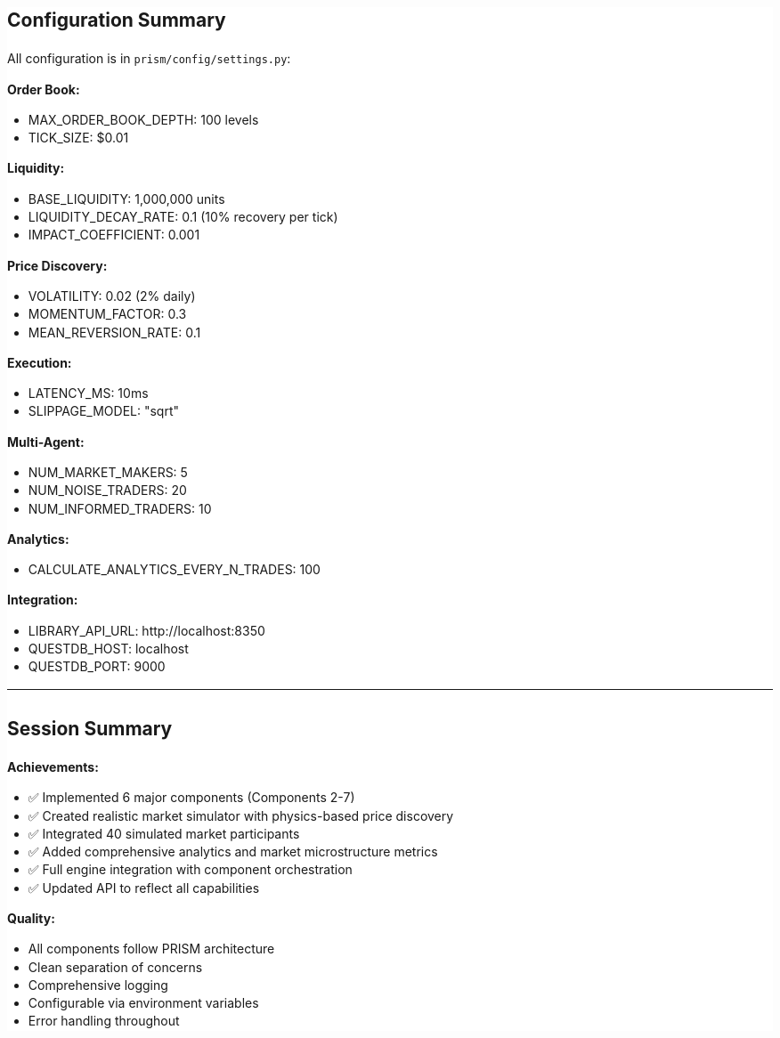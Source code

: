 ## Configuration Summary

All configuration is in `prism/config/settings.py`:

**Order Book:**
- MAX_ORDER_BOOK_DEPTH: 100 levels
- TICK_SIZE: $0.01

**Liquidity:**
- BASE_LIQUIDITY: 1,000,000 units
- LIQUIDITY_DECAY_RATE: 0.1 (10% recovery per tick)
- IMPACT_COEFFICIENT: 0.001

**Price Discovery:**
- VOLATILITY: 0.02 (2% daily)
- MOMENTUM_FACTOR: 0.3
- MEAN_REVERSION_RATE: 0.1

**Execution:**
- LATENCY_MS: 10ms
- SLIPPAGE_MODEL: "sqrt"

**Multi-Agent:**
- NUM_MARKET_MAKERS: 5
- NUM_NOISE_TRADERS: 20
- NUM_INFORMED_TRADERS: 10

**Analytics:**
- CALCULATE_ANALYTICS_EVERY_N_TRADES: 100

**Integration:**
- LIBRARY_API_URL: http://localhost:8350
- QUESTDB_HOST: localhost
- QUESTDB_PORT: 9000

---

## Session Summary

**Achievements:**
- ✅ Implemented 6 major components (Components 2-7)
- ✅ Created realistic market simulator with physics-based price discovery
- ✅ Integrated 40 simulated market participants
- ✅ Added comprehensive analytics and market microstructure metrics
- ✅ Full engine integration with component orchestration
- ✅ Updated API to reflect all capabilities

**Quality:**
- All components follow PRISM architecture
- Clean separation of concerns
- Comprehensive logging
- Configurable via environment variables
- Error handling throughout
